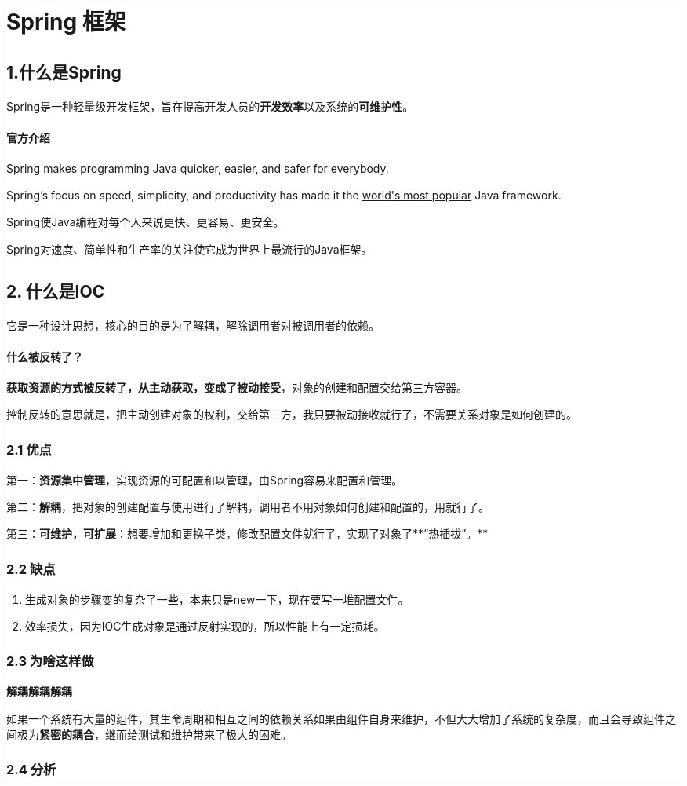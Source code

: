 # Spring 框架

## 1.什么是Spring

Spring是一种轻量级开发框架，旨在提高开发人员的**开发效率**以及系统的**可维护性**。

#### 官方介绍

Spring makes programming Java quicker, easier, and safer for everybody. 

Spring’s focus on speed, simplicity, and productivity has made it the [world's most popular](https://snyk.io/blog/jvm-ecosystem-report-2018-platform-application/) Java framework.

Spring使Java编程对每个人来说更快、更容易、更安全。

Spring对速度、简单性和生产率的关注使它成为世界上最流行的Java框架。



## 2. 什么是IOC

它是一种设计思想，核心的目的是为了解耦，解除调用者对被调用者的依赖。

#### 什么被反转了？

**获取资源的方式被反转了，从主动获取，变成了被动接受**，对象的创建和配置交给第三方容器。

控制反转的意思就是，把主动创建对象的权利，交给第三方，我只要被动接收就行了，不需要关系对象是如何创建的。



### 2.1 优点

第一：**资源集中管理**，实现资源的可配置和以管理，由Spring容易来配置和管理。

第二：**解耦**，把对象的创建配置与使用进行了解耦，调用者不用对象如何创建和配置的，用就行了。

第三：**可维护，可扩展**：想要增加和更换子类，修改配置文件就行了，实现了对象了**“热插拔”。**



### 2.2 缺点

1. 生成对象的步骤变的复杂了一些，本来只是new一下，现在要写一堆配置文件。

2. 效率损失，因为IOC生成对象是通过反射实现的，所以性能上有一定损耗。

   



### 2.3 为啥这样做

**解耦解耦解耦**

如果一个系统有大量的组件，其生命周期和相互之间的依赖关系如果由组件自身来维护，不但大大增加了系统的复杂度，而且会导致组件之间极为**紧密的耦合**，继而给测试和维护带来了极大的困难。



### 2.4 分析

